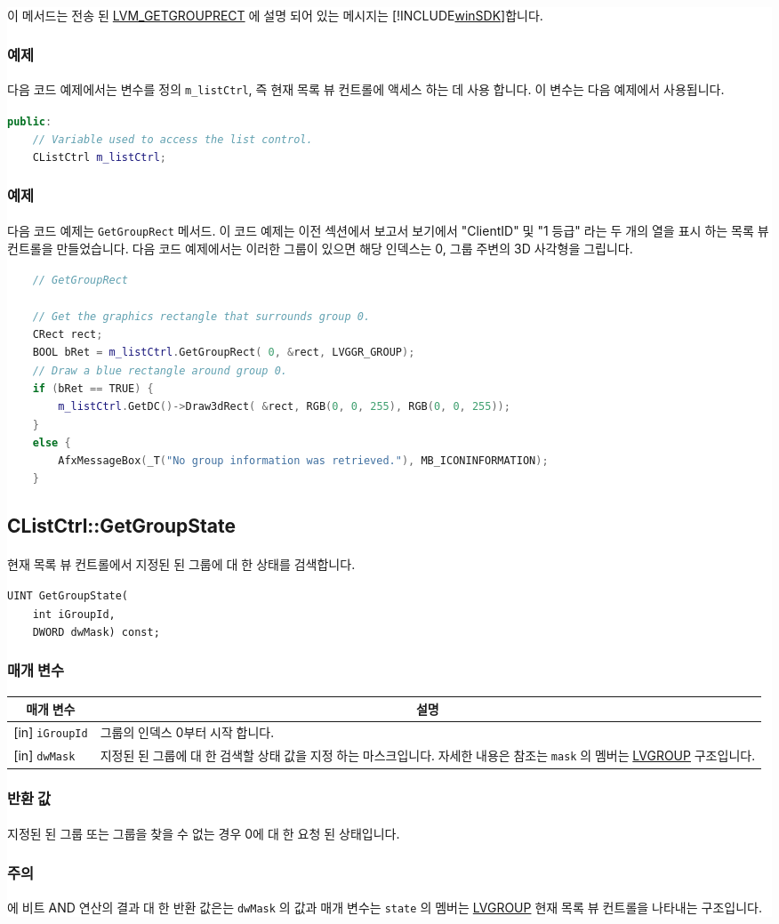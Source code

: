  이 메서드는 전송 된 [LVM_GETGROUPRECT](http://msdn.microsoft.com/library/windows/desktop/bb774935) 에 설명 되어 있는 메시지는 [!INCLUDE[winSDK](./includes/winsdk_md.md)]합니다.  
  
### <a name="example"></a>예제  
 다음 코드 예제에서는 변수를 정의 `m_listCtrl`, 즉 현재 목록 뷰 컨트롤에 액세스 하는 데 사용 합니다. 이 변수는 다음 예제에서 사용됩니다.    
```cpp  
public:
    // Variable used to access the list control.
    CListCtrl m_listCtrl; 
```

  
### <a name="example"></a>예제  
 다음 코드 예제는 `GetGroupRect` 메서드. 이 코드 예제는 이전 섹션에서 보고서 보기에서 "ClientID" 및 "1 등급" 라는 두 개의 열을 표시 하는 목록 뷰 컨트롤을 만들었습니다. 다음 코드 예제에서는 이러한 그룹이 있으면 해당 인덱스는 0, 그룹 주변의 3D 사각형을 그립니다.    
  
```cpp  
    // GetGroupRect

    // Get the graphics rectangle that surrounds group 0.
    CRect rect;
    BOOL bRet = m_listCtrl.GetGroupRect( 0, &rect, LVGGR_GROUP); 
    // Draw a blue rectangle around group 0.
    if (bRet == TRUE) {
        m_listCtrl.GetDC()->Draw3dRect( &rect, RGB(0, 0, 255), RGB(0, 0, 255));
    }
    else {
        AfxMessageBox(_T("No group information was retrieved."), MB_ICONINFORMATION);
    }
```

  
##  <a name="getgroupstate"></a>CListCtrl::GetGroupState  
 현재 목록 뷰 컨트롤에서 지정된 된 그룹에 대 한 상태를 검색합니다.  
  
```  
UINT GetGroupState(
    int iGroupId,   
    DWORD dwMask) const;  
```  
  
### <a name="parameters"></a>매개 변수  
  
|매개 변수|설명|  
|---------------|-----------------|  
|[in] `iGroupId`|그룹의 인덱스 0부터 시작 합니다.|  
|[in] `dwMask`|지정된 된 그룹에 대 한 검색할 상태 값을 지정 하는 마스크입니다. 자세한 내용은 참조는 `mask` 의 멤버는 [LVGROUP](http://msdn.microsoft.com/library/windows/desktop/bb774769) 구조입니다.|  
  
### <a name="return-value"></a>반환 값  
 지정된 된 그룹 또는 그룹을 찾을 수 없는 경우 0에 대 한 요청 된 상태입니다.  
  
### <a name="remarks"></a>주의  
 에 비트 AND 연산의 결과 대 한 반환 값은는 `dwMask` 의 값과 매개 변수는 `state` 의 멤버는 [LVGROUP](http://msdn.microsoft.com/library/windows/desktop/bb774769) 현재 목록 뷰 컨트롤을 나타내는 구조입니다.  
  
